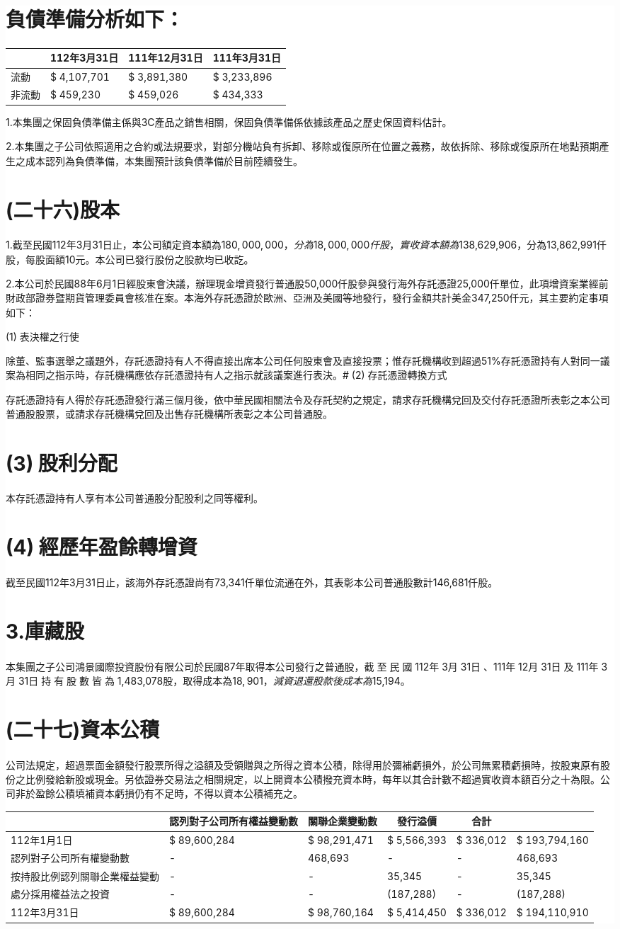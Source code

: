# 負債準備分析如下：

| |112年3月31日|111年12月31日|111年3月31日|
|---|---|---|---|
|流動|$ 4,107,701|$ 3,891,380|$ 3,233,896|
|非流動|$ 459,230|$ 459,026|$ 434,333|

1.本集團之保固負債準備主係與3C產品之銷售相關，保固負債準備係依據該產品之歷史保固資料估計。

2.本集團之子公司依照適用之合約或法規要求，對部分機站負有拆卸、移除或復原所在位置之義務，故依拆除、移除或復原所在地點預期產生之成本認列為負債準備，本集團預計該負債準備於目前陸續發生。

# (二十六)股本

1.截至民國112年3月31日止，本公司額定資本額為$180,000,000，分為18,000,000仟股，實收資本額為$138,629,906，分為13,862,991仟股，每股面額10元。本公司已發行股份之股款均已收訖。

2.本公司於民國88年6月1日經股東會決議，辦理現金增資發行普通股50,000仟股參與發行海外存託憑證25,000仟單位，此項增資案業經前財政部證券暨期貨管理委員會核准在案。本海外存託憑證於歐洲、亞洲及美國等地發行，發行金額共計美金347,250仟元，其主要約定事項如下：

(1) 表決權之行使

除董、監事選舉之議題外，存託憑證持有人不得直接出席本公司任何股東會及直接投票；惟存託機構收到超過51%存託憑證持有人對同一議案為相同之指示時，存託機構應依存託憑證持有人之指示就該議案進行表決。# (2) 存託憑證轉換方式

存託憑證持有人得於存託憑證發行滿三個月後，依中華民國相關法令及存託契約之規定，請求存託機構兌回及交付存託憑證所表彰之本公司普通股股票，或請求存託機構兌回及出售存託機構所表彰之本公司普通股。

# (3) 股利分配

本存託憑證持有人享有本公司普通股分配股利之同等權利。

# (4) 經歷年盈餘轉增資

截至民國112年3月31日止，該海外存託憑證尚有73,341仟單位流通在外，其表彰本公司普通股數計146,681仟股。

# 3.庫藏股

本集團之子公司鴻景國際投資股份有限公司於民國87年取得本公司發行之普通股，截 至 民 國 112年 3月 31日 、111年 12月 31日 及 111年 3月 31日 持 有 股 數 皆 為 1,483,078股，取得成本為$18,901，減資退還股款後成本為$15,194。

# (二十七)資本公積

公司法規定，超過票面金額發行股票所得之溢額及受領贈與之所得之資本公積，除得用於彌補虧損外，於公司無累積虧損時，按股東原有股份之比例發給新股或現金。另依證券交易法之相關規定，以上開資本公積撥充資本時，每年以其合計數不超過實收資本額百分之十為限。公司非於盈餘公積填補資本虧損仍有不足時，不得以資本公積補充之。

| |認列對子公司所有權益變動數|關聯企業變動數|發行溢價|合計| |
|---|---|---|---|---|---|
|112年1月1日|$ 89,600,284|$ 98,291,471|$ 5,566,393|$ 336,012|$ 193,794,160|
|認列對子公司所有權變動數|-|468,693|-|-|468,693|
|按持股比例認列關聯企業權益變動|-|-|35,345|-|35,345|
|處分採用權益法之投資|-|-|(187,288)|-|(187,288)|
|112年3月31日|$ 89,600,284|$ 98,760,164|$ 5,414,450|$ 336,012|$ 194,110,910|
